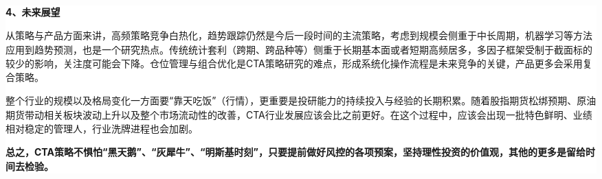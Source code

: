 **4、未来展望**

​        从策略与产品方面来讲，高频策略竞争白热化，趋势跟踪仍然是今后一段时间的主流策略，考虑到规模会侧重于中长周期，机器学习等方法应用到趋势预测，也是一个研究热点。传统统计套利（跨期、跨品种等）侧重于长期基本面或者短期高频居多，多因子框架受制于截面标的较少的影响，关注度可能会下降。仓位管理与组合优化是CTA策略研究的难点，形成系统化操作流程是未来竞争的关键，产品更多会采用复合策略。



​       整个行业的规模以及格局变化一方面要“靠天吃饭”（行情），更重要是投研能力的持续投入与经验的长期积累。随着股指期货松绑预期、原油期货带动相关板块波动上升以及整个市场流动性的改善，CTA行业发展应该会比之前更好。在这个过程中，应该会出现一批特色鲜明、业绩相对稳定的管理人，行业洗牌进程也会加剧。



​        **总之，CTA策略不惧怕“黑天鹅”、“灰犀牛”、“明斯基时刻”，只要提前做好风控的各项预案，坚持理性投资的价值观，其他的更多是留给时间去检验。**